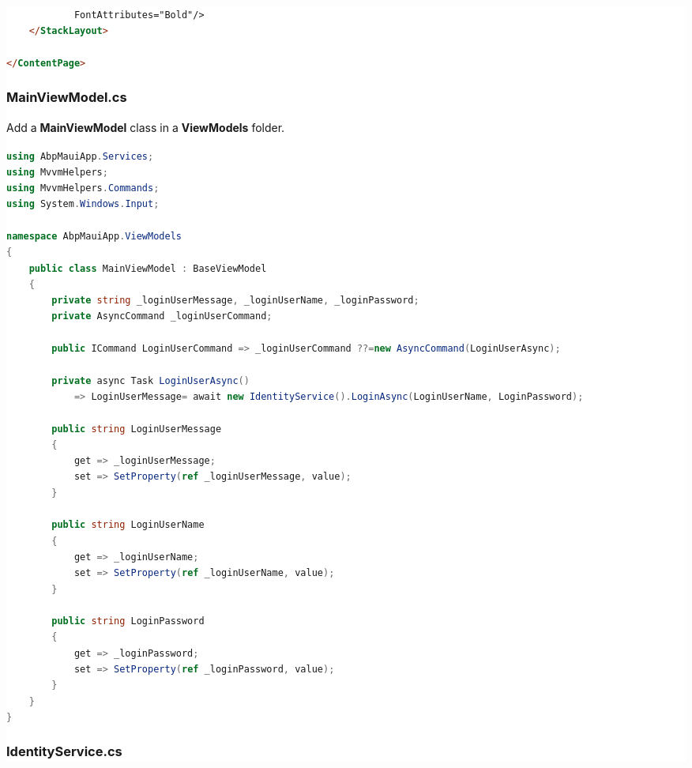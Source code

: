 ```html
            FontAttributes="Bold"/>
    </StackLayout>

</ContentPage>
```

### MainViewModel.cs

Add a **MainViewModel** class in a **ViewModels** folder.

```csharp
using AbpMauiApp.Services;
using MvvmHelpers;
using MvvmHelpers.Commands;
using System.Windows.Input;

namespace AbpMauiApp.ViewModels
{
    public class MainViewModel : BaseViewModel
    {
        private string _loginUserMessage, _loginUserName, _loginPassword;
        private AsyncCommand _loginUserCommand;

        public ICommand LoginUserCommand => _loginUserCommand ??=new AsyncCommand(LoginUserAsync);

        private async Task LoginUserAsync() 
            => LoginUserMessage= await new IdentityService().LoginAsync(LoginUserName, LoginPassword);

        public string LoginUserMessage
        {
            get => _loginUserMessage;
            set => SetProperty(ref _loginUserMessage, value);
        }

        public string LoginUserName
        {
            get => _loginUserName;
            set => SetProperty(ref _loginUserName, value);
        }

        public string LoginPassword
        {
            get => _loginPassword;
            set => SetProperty(ref _loginPassword, value);
        }
    }
}

```

### IdentityService.cs
